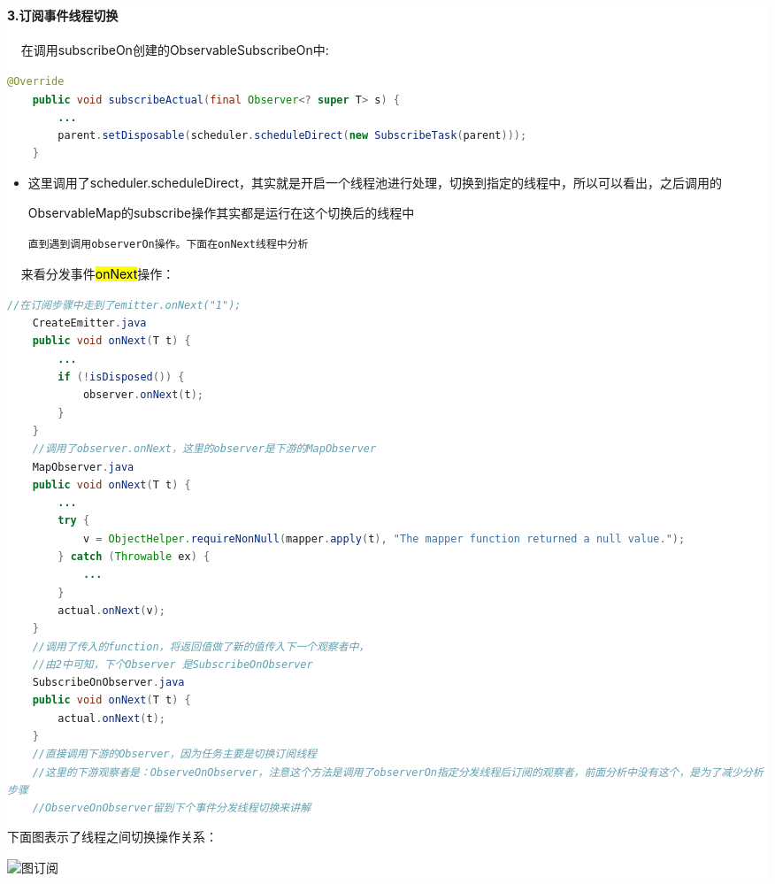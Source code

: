 #### 3.订阅事件线程切换

    在调用subscribeOn创建的ObservableSubscribeOn中:

```java
@Override
    public void subscribeActual(final Observer<? super T> s) {
        ...
        parent.setDisposable(scheduler.scheduleDirect(new SubscribeTask(parent)));
    }    
```

- 这里调用了scheduler.scheduleDirect，其实就是开启一个线程池进行处理，切换到指定的线程中，所以可以看出，之后调用的
  
  ObservableMap的subscribe操作其实都是运行在这个切换后的线程中
  
      直到遇到调用observerOn操作。下面在onNext线程中分析

    来看分发事件<mark>onNext</mark>操作：

```java
//在订阅步骤中走到了emitter.onNext("1");
    CreateEmitter.java
    public void onNext(T t) {
        ...
        if (!isDisposed()) {
            observer.onNext(t);
        }
    }
    //调用了observer.onNext，这里的observer是下游的MapObserver
    MapObserver.java
    public void onNext(T t) {
        ...
        try {
            v = ObjectHelper.requireNonNull(mapper.apply(t), "The mapper function returned a null value.");
        } catch (Throwable ex) {
            ...
        }
        actual.onNext(v);
    }
    //调用了传入的function，将返回值做了新的值传入下一个观察者中，
    //由2中可知，下个Observer 是SubscribeOnObserver
    SubscribeOnObserver.java
    public void onNext(T t) {
        actual.onNext(t);
    }
    //直接调用下游的Observer，因为任务主要是切换订阅线程
    //这里的下游观察者是：ObserveOnObserver，注意这个方法是调用了observerOn指定分发线程后订阅的观察者，前面分析中没有这个，是为了减少分析步骤
    //ObserveOnObserver留到下个事件分发线程切换来讲解
```

下面图表示了线程之间切换操作关系：

![图订阅](C:\Users\Administrator\Desktop\笔记\code\开源框架\Rxjava\线程切换操作.jpg)
